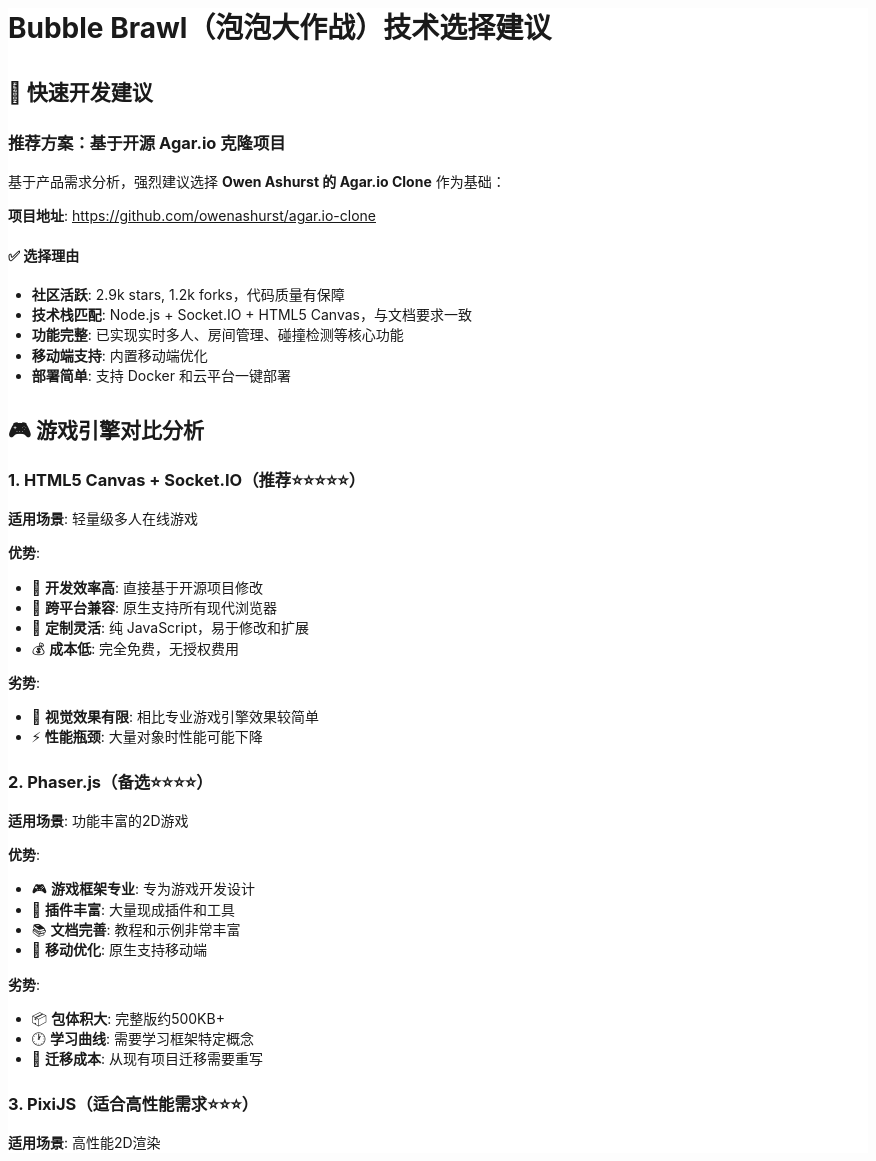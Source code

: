 # Bubble Brawl（泡泡大作战）技术选择建议

## 🎯 快速开发建议

### 推荐方案：基于开源 Agar.io 克隆项目

基于产品需求分析，强烈建议选择 **Owen Ashurst 的 Agar.io Clone** 作为基础：

**项目地址**: https://github.com/owenashurst/agar.io-clone

#### ✅ 选择理由

- **社区活跃**: 2.9k stars, 1.2k forks，代码质量有保障
- **技术栈匹配**: Node.js + Socket.IO + HTML5 Canvas，与文档要求一致
- **功能完整**: 已实现实时多人、房间管理、碰撞检测等核心功能
- **移动端支持**: 内置移动端优化
- **部署简单**: 支持 Docker 和云平台一键部署

## 🎮 游戏引擎对比分析

### 1. HTML5 Canvas + Socket.IO（推荐⭐⭐⭐⭐⭐）

**适用场景**: 轻量级多人在线游戏

**优势**:
- 🚀 **开发效率高**: 直接基于开源项目修改
- 📱 **跨平台兼容**: 原生支持所有现代浏览器
- 🔧 **定制灵活**: 纯 JavaScript，易于修改和扩展
- 💰 **成本低**: 完全免费，无授权费用

**劣势**:
- 🎨 **视觉效果有限**: 相比专业游戏引擎效果较简单
- ⚡ **性能瓶颈**: 大量对象时性能可能下降

### 2. Phaser.js（备选⭐⭐⭐⭐）

**适用场景**: 功能丰富的2D游戏

**优势**:
- 🎮 **游戏框架专业**: 专为游戏开发设计
- 🔌 **插件丰富**: 大量现成插件和工具
- 📚 **文档完善**: 教程和示例非常丰富
- 📱 **移动优化**: 原生支持移动端

**劣势**:
- 📦 **包体积大**: 完整版约500KB+
- 🕐 **学习曲线**: 需要学习框架特定概念
- 🔄 **迁移成本**: 从现有项目迁移需要重写

### 3. PixiJS（适合高性能需求⭐⭐⭐）

**适用场景**: 高性能2D渲染
